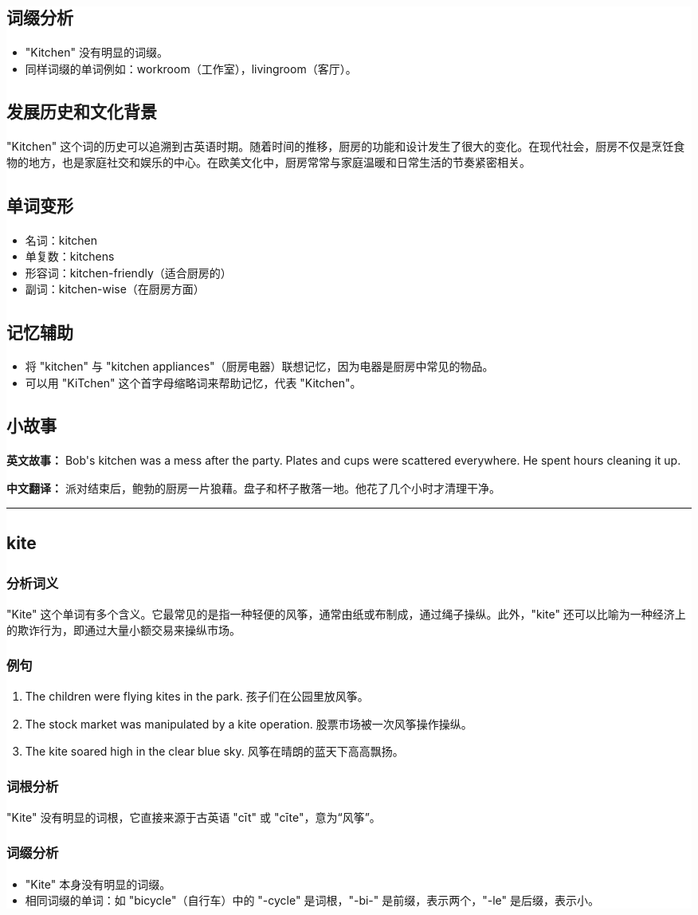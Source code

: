 ## 词缀分析
- "Kitchen" 没有明显的词缀。
- 同样词缀的单词例如：workroom（工作室），livingroom（客厅）。

## 发展历史和文化背景
"Kitchen" 这个词的历史可以追溯到古英语时期。随着时间的推移，厨房的功能和设计发生了很大的变化。在现代社会，厨房不仅是烹饪食物的地方，也是家庭社交和娱乐的中心。在欧美文化中，厨房常常与家庭温暖和日常生活的节奏紧密相关。

## 单词变形
- 名词：kitchen
- 单复数：kitchens
- 形容词：kitchen-friendly（适合厨房的）
- 副词：kitchen-wise（在厨房方面）

## 记忆辅助
- 将 "kitchen" 与 "kitchen appliances"（厨房电器）联想记忆，因为电器是厨房中常见的物品。
- 可以用 "KiTchen" 这个首字母缩略词来帮助记忆，代表 "Kitchen"。

## 小故事
**英文故事：**
Bob's kitchen was a mess after the party. Plates and cups were scattered everywhere. He spent hours cleaning it up.

**中文翻译：**
派对结束后，鲍勃的厨房一片狼藉。盘子和杯子散落一地。他花了几个小时才清理干净。


---------------
## kite
### 分析词义
"Kite" 这个单词有多个含义。它最常见的是指一种轻便的风筝，通常由纸或布制成，通过绳子操纵。此外，"kite" 还可以比喻为一种经济上的欺诈行为，即通过大量小额交易来操纵市场。

### 例句
1. The children were flying kites in the park.
   孩子们在公园里放风筝。

2. The stock market was manipulated by a kite operation.
   股票市场被一次风筝操作操纵。

3. The kite soared high in the clear blue sky.
   风筝在晴朗的蓝天下高高飘扬。

### 词根分析
"Kite" 没有明显的词根，它直接来源于古英语 "cīt" 或 "cīte"，意为“风筝”。

### 词缀分析
- "Kite" 本身没有明显的词缀。
- 相同词缀的单词：如 "bicycle"（自行车）中的 "-cycle" 是词根，"-bi-" 是前缀，表示两个，"-le" 是后缀，表示小。
